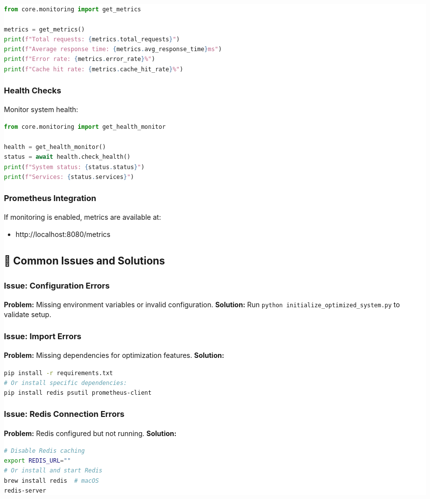 ```python
from core.monitoring import get_metrics

metrics = get_metrics()
print(f"Total requests: {metrics.total_requests}")
print(f"Average response time: {metrics.avg_response_time}ms")
print(f"Error rate: {metrics.error_rate}%")
print(f"Cache hit rate: {metrics.cache_hit_rate}%")
```

### Health Checks
Monitor system health:

```python
from core.monitoring import get_health_monitor

health = get_health_monitor()
status = await health.check_health()
print(f"System status: {status.status}")
print(f"Services: {status.services}")
```

### Prometheus Integration
If monitoring is enabled, metrics are available at:
- http://localhost:8080/metrics

## 🚨 Common Issues and Solutions

### Issue: Configuration Errors
**Problem:** Missing environment variables or invalid configuration.
**Solution:** Run `python initialize_optimized_system.py` to validate setup.

### Issue: Import Errors
**Problem:** Missing dependencies for optimization features.
**Solution:** 
```bash
pip install -r requirements.txt
# Or install specific dependencies:
pip install redis psutil prometheus-client
```

### Issue: Redis Connection Errors
**Problem:** Redis configured but not running.
**Solution:** 
```bash
# Disable Redis caching
export REDIS_URL=""
# Or install and start Redis
brew install redis  # macOS
redis-server
```

